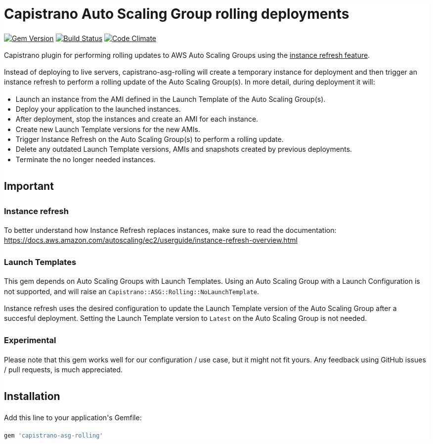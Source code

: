 # Capistrano Auto Scaling Group rolling deployments

[![Gem Version](https://badge.fury.io/rb/capistrano-asg-rolling.svg)](https://badge.fury.io/rb/capistrano-asg-rolling)
[![Build Status](https://github.com/KentaaNL/capistrano-asg-rolling/actions/workflows/test.yml/badge.svg)](https://github.com/KentaaNL/capistrano-asg-rolling/actions)
[![Code Climate](https://codeclimate.com/github/KentaaNL/capistrano-asg-rolling/badges/gpa.svg)](https://codeclimate.com/github/KentaaNL/capistrano-asg-rolling)

Capistrano plugin for performing rolling updates to AWS Auto Scaling Groups using the [instance refresh feature](https://docs.aws.amazon.com/autoscaling/ec2/userguide/asg-instance-refresh.html).

Instead of deploying to live servers, capistrano-asg-rolling will create a temporary instance for deployment and then trigger an instance refresh to perform a rolling update of the Auto Scaling Group(s). In more detail, during deployment it will:

- Launch an instance from the AMI defined in the Launch Template of the Auto Scaling Group(s).
- Deploy your application to the launched instances.
- After deployment, stop the instances and create an AMI for each instance.
- Create new Launch Template versions for the new AMIs.
- Trigger Instance Refresh on the Auto Scaling Group(s) to perform a rolling update.
- Delete any outdated Launch Template versions, AMIs and snapshots created by previous deployments.
- Terminate the no longer needed instances.

## Important

### Instance refresh

To better understand how Instance Refresh replaces instances, make sure to read the documentation:
https://docs.aws.amazon.com/autoscaling/ec2/userguide/instance-refresh-overview.html

### Launch Templates

This gem depends on Auto Scaling Groups with Launch Templates. Using an Auto Scaling Group with a Launch Configuration is not supported, and will raise an `Capistrano::ASG::Rolling::NoLaunchTemplate`.

Instance refresh uses the desired configuration to update the Launch Template version of the Auto Scaling Group after a succesful deployment. Setting the Launch Template version to `Latest` on the Auto Scaling Group is not needed.

### Experimental

Please note that this gem works well for our configuration / use case, but it might not fit yours. Any feedback using GitHub issues / pull requests, is much appreciated.

## Installation

Add this line to your application's Gemfile:

```ruby
gem 'capistrano-asg-rolling'
```
